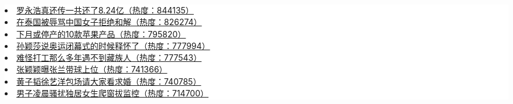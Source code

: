 <li>
<a href="https://s.weibo.com/weibo?q=%23%E7%BD%97%E6%B0%B8%E6%B5%A9%E7%9C%9F%E8%BF%98%E4%BC%A0%E4%B8%80%E5%85%B1%E8%BF%98%E4%BA%868.24%E4%BA%BF%23" target="weibo">
罗永浩真还传一共还了8.24亿（热度：844135）
</a>
</li>

<li>
<a href="https://s.weibo.com/weibo?q=%23%E5%9C%A8%E6%B3%B0%E5%9B%BD%E8%A2%AB%E8%BE%B1%E9%AA%82%E4%B8%AD%E5%9B%BD%E5%A5%B3%E5%AD%90%E6%8B%92%E7%BB%9D%E5%92%8C%E8%A7%A3%23" target="weibo">
在泰国被辱骂中国女子拒绝和解（热度：826274）
</a>
</li>

<li>
<a href="https://s.weibo.com/weibo?q=%23%E4%B8%8B%E6%9C%88%E6%88%96%E5%81%9C%E4%BA%A7%E7%9A%8410%E6%AC%BE%E8%8B%B9%E6%9E%9C%E4%BA%A7%E5%93%81%23" target="weibo">
下月或停产的10款苹果产品（热度：795820）
</a>
</li>

<li>
<a href="https://s.weibo.com/weibo?q=%23%E5%AD%99%E9%A2%96%E8%8E%8E%E8%AF%B4%E5%A5%A5%E8%BF%90%E9%97%AD%E5%B9%95%E5%BC%8F%E7%9A%84%E6%97%B6%E5%80%99%E9%87%8A%E6%80%80%E4%BA%86%23" target="weibo">
孙颖莎说奥运闭幕式的时候释怀了（热度：777994）
</a>
</li>

<li>
<a href="https://s.weibo.com/weibo?q=%23%E9%9A%BE%E6%80%AA%E6%89%93%E5%B7%A5%E9%82%A3%E4%B9%88%E5%A4%9A%E5%B9%B4%E9%81%87%E4%B8%8D%E5%88%B0%E8%97%8F%E6%97%8F%E4%BA%BA%23" target="weibo">
难怪打工那么多年遇不到藏族人（热度：777543）
</a>
</li>

<li>
<a href="https://s.weibo.com/weibo?q=%23%E5%BC%A0%E9%A2%96%E9%A2%96%E6%9B%9D%E5%BC%A0%E5%85%B0%E5%B8%A6%E7%90%83%E4%B8%8A%E4%BD%8D%23" target="weibo">
张颖颖曝张兰带球上位（热度：741366）
</a>
</li>

<li>
<a href="https://s.weibo.com/weibo?q=%23%E9%BB%84%E5%AD%90%E9%9F%AC%E5%BE%90%E8%89%BA%E6%B4%8B%E5%8C%85%E5%9C%BA%E8%AF%B7%E5%A4%A7%E5%AE%B6%E7%9C%8B%E6%B1%82%E5%A9%9A%23" target="weibo">
黄子韬徐艺洋包场请大家看求婚（热度：740785）
</a>
</li>

<li>
<a href="https://s.weibo.com/weibo?q=%23%E7%94%B7%E5%AD%90%E5%87%8C%E6%99%A8%E9%AA%9A%E6%89%B0%E7%8B%AC%E5%B1%85%E5%A5%B3%E7%94%9F%E7%88%AC%E7%AA%97%E6%8B%94%E7%9B%91%E6%8E%A7%23" target="weibo">
男子凌晨骚扰独居女生爬窗拔监控（热度：714700）
</a>
</li>
